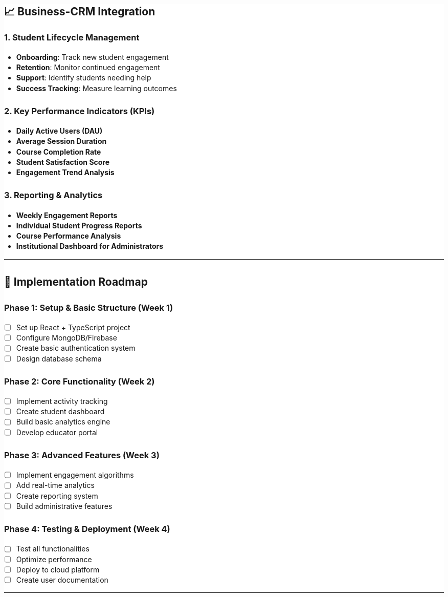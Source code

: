 
## 📈 Business-CRM Integration

### 1. **Student Lifecycle Management**
- **Onboarding**: Track new student engagement
- **Retention**: Monitor continued engagement
- **Support**: Identify students needing help
- **Success Tracking**: Measure learning outcomes

### 2. **Key Performance Indicators (KPIs)**
- **Daily Active Users (DAU)**
- **Average Session Duration**
- **Course Completion Rate**
- **Student Satisfaction Score**
- **Engagement Trend Analysis**

### 3. **Reporting & Analytics**
- **Weekly Engagement Reports**
- **Individual Student Progress Reports**
- **Course Performance Analysis**
- **Institutional Dashboard for Administrators**

---

## 🚀 Implementation Roadmap

### Phase 1: Setup & Basic Structure (Week 1)
- [ ] Set up React + TypeScript project
- [ ] Configure MongoDB/Firebase
- [ ] Create basic authentication system
- [ ] Design database schema

### Phase 2: Core Functionality (Week 2)
- [ ] Implement activity tracking
- [ ] Create student dashboard
- [ ] Build basic analytics engine
- [ ] Develop educator portal

### Phase 3: Advanced Features (Week 3)
- [ ] Implement engagement algorithms
- [ ] Add real-time analytics
- [ ] Create reporting system
- [ ] Build administrative features

### Phase 4: Testing & Deployment (Week 4)
- [ ] Test all functionalities
- [ ] Optimize performance
- [ ] Deploy to cloud platform
- [ ] Create user documentation

---